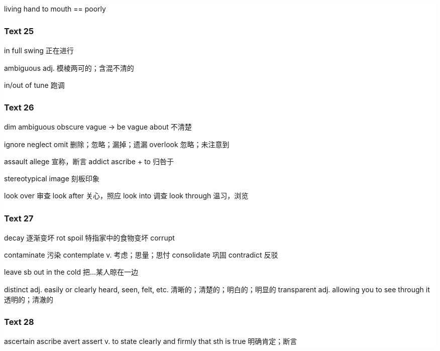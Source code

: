 living hand to mouth == poorly

### Text 25

in full swing 正在进行

ambiguous adj. 模棱两可的；含混不清的

in/out of tune 跑调

### Text 26

dim
ambiguous
obscure
vague -> be vague about 不清楚

ignore
neglect
omit 删除；忽略；漏掉；遗漏
overlook 忽略；未注意到

assault
allege 宣称，断言
addict
ascribe + to 归咎于

stereotypical image 刻板印象

look over 审查
look after 关心，照应
look into 调查
look through 温习，浏览

### Text 27

decay 逐渐变坏
rot
spoil 特指家中的食物变坏
corrupt

contaminate 污染
contemplate v. 考虑；思量；思忖
consolidate 巩固
contradict 反驳

leave sb out in the cold 把...某人晾在一边

distinct adj. easily or clearly heard, seen, felt, etc. 清晰的；清楚的；明白的；明显的
transparent adj. allowing you to see through it 透明的；清澈的

### Text 28

ascertain
ascribe
avert
assert v. to state clearly and firmly that sth is true 明确肯定；断言
